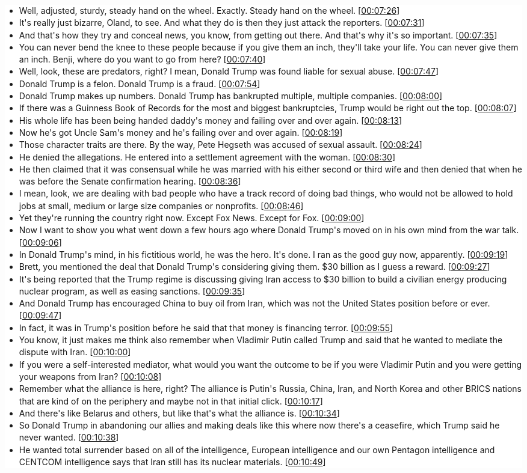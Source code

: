*  Well, adjusted, sturdy, steady hand on the wheel. Exactly. Steady hand on the wheel. [[00:07:26](https://www.youtube.com/watch?v=ePASIWj01fs&t=446.0s)]
*  It's really just bizarre, Oland, to see. And what they do is then they just attack the reporters. [[00:07:31](https://www.youtube.com/watch?v=ePASIWj01fs&t=451.0s)]
*  And that's how they try and conceal news, you know, from getting out there. And that's why it's so important. [[00:07:35](https://www.youtube.com/watch?v=ePASIWj01fs&t=455.0s)]
*  You can never bend the knee to these people because if you give them an inch, they'll take your life. You can never give them an inch. Benji, where do you want to go from here? [[00:07:40](https://www.youtube.com/watch?v=ePASIWj01fs&t=460.0s)]
*  Well, look, these are predators, right? I mean, Donald Trump was found liable for sexual abuse. [[00:07:47](https://www.youtube.com/watch?v=ePASIWj01fs&t=467.0s)]
*  Donald Trump is a felon. Donald Trump is a fraud. [[00:07:54](https://www.youtube.com/watch?v=ePASIWj01fs&t=474.0s)]
*  Donald Trump makes up numbers. Donald Trump has bankrupted multiple, multiple companies. [[00:08:00](https://www.youtube.com/watch?v=ePASIWj01fs&t=480.0s)]
*  If there was a Guinness Book of Records for the most and biggest bankruptcies, Trump would be right out the top. [[00:08:07](https://www.youtube.com/watch?v=ePASIWj01fs&t=487.0s)]
*  His whole life has been being handed daddy's money and failing over and over again. [[00:08:13](https://www.youtube.com/watch?v=ePASIWj01fs&t=493.0s)]
*  Now he's got Uncle Sam's money and he's failing over and over again. [[00:08:19](https://www.youtube.com/watch?v=ePASIWj01fs&t=499.0s)]
*  Those character traits are there. By the way, Pete Hegseth was accused of sexual assault. [[00:08:24](https://www.youtube.com/watch?v=ePASIWj01fs&t=504.0s)]
*  He denied the allegations. He entered into a settlement agreement with the woman. [[00:08:30](https://www.youtube.com/watch?v=ePASIWj01fs&t=510.0s)]
*  He then claimed that it was consensual while he was married with his either second or third wife and then denied that when he was before the Senate confirmation hearing. [[00:08:36](https://www.youtube.com/watch?v=ePASIWj01fs&t=516.0s)]
*  I mean, look, we are dealing with bad people who have a track record of doing bad things, who would not be allowed to hold jobs at small, medium or large size companies or nonprofits. [[00:08:46](https://www.youtube.com/watch?v=ePASIWj01fs&t=526.0s)]
*  Yet they're running the country right now. Except Fox News. Except for Fox. [[00:09:00](https://www.youtube.com/watch?v=ePASIWj01fs&t=540.0s)]
*  Now I want to show you what went down a few hours ago where Donald Trump's moved on in his own mind from the war talk. [[00:09:06](https://www.youtube.com/watch?v=ePASIWj01fs&t=546.0s)]
*  In Donald Trump's mind, in his fictitious world, he was the hero. It's done. I ran as the good guy now, apparently. [[00:09:19](https://www.youtube.com/watch?v=ePASIWj01fs&t=559.0s)]
*  Brett, you mentioned the deal that Donald Trump's considering giving them. $30 billion as I guess a reward. [[00:09:27](https://www.youtube.com/watch?v=ePASIWj01fs&t=567.0s)]
*  It's being reported that the Trump regime is discussing giving Iran access to $30 billion to build a civilian energy producing nuclear program, as well as easing sanctions. [[00:09:35](https://www.youtube.com/watch?v=ePASIWj01fs&t=575.0s)]
*  And Donald Trump has encouraged China to buy oil from Iran, which was not the United States position before or ever. [[00:09:47](https://www.youtube.com/watch?v=ePASIWj01fs&t=587.0s)]
*  In fact, it was in Trump's position before he said that that money is financing terror. [[00:09:55](https://www.youtube.com/watch?v=ePASIWj01fs&t=595.0s)]
*  You know, it just makes me think also remember when Vladimir Putin called Trump and said that he wanted to mediate the dispute with Iran. [[00:10:00](https://www.youtube.com/watch?v=ePASIWj01fs&t=600.0s)]
*  If you were a self-interested mediator, what would you want the outcome to be if you were Vladimir Putin and you were getting your weapons from Iran? [[00:10:08](https://www.youtube.com/watch?v=ePASIWj01fs&t=608.0s)]
*  Remember what the alliance is here, right? The alliance is Putin's Russia, China, Iran, and North Korea and other BRICS nations that are kind of on the periphery and maybe not in that initial click. [[00:10:17](https://www.youtube.com/watch?v=ePASIWj01fs&t=617.0s)]
*  And there's like Belarus and others, but like that's what the alliance is. [[00:10:34](https://www.youtube.com/watch?v=ePASIWj01fs&t=634.0s)]
*  So Donald Trump in abandoning our allies and making deals like this where now there's a ceasefire, which Trump said he never wanted. [[00:10:38](https://www.youtube.com/watch?v=ePASIWj01fs&t=638.0s)]
*  He wanted total surrender based on all of the intelligence, European intelligence and our own Pentagon intelligence and CENTCOM intelligence says that Iran still has its nuclear materials. [[00:10:49](https://www.youtube.com/watch?v=ePASIWj01fs&t=649.0s)]